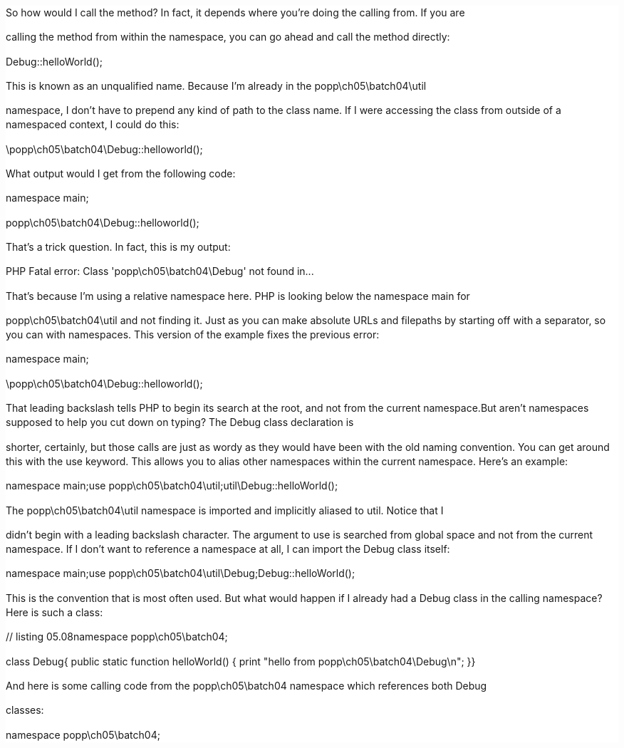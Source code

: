 So how would I call the method? In fact, it depends where you’re doing the calling from. If you are 

calling the method from within the namespace, you can go ahead and call the method directly:

Debug::helloWorld();

This is known as an unqualified name. Because I’m already in the popp\ch05\batch04\util 

namespace, I don’t have to prepend any kind of path to the class name. If I were accessing the class from outside of a namespaced context, I could do this:

\popp\ch05\batch04\Debug::helloworld();

What output would I get from the following code:

namespace main;

popp\ch05\batch04\Debug::helloworld();

That’s a trick question. In fact, this is my output:

PHP Fatal error:  Class 'popp\ch05\batch04\Debug' not found in...

That’s because I’m using a relative namespace here. PHP is looking below the namespace main for 

popp\ch05\batch04\util and not finding it. Just as you can make absolute URLs and filepaths by starting off with a separator, so you can with namespaces. This version of the example fixes the previous error:

namespace main;

\popp\ch05\batch04\Debug::helloworld();

That leading backslash tells PHP to begin its search at the root, and not from the current namespace.But aren’t namespaces supposed to help you cut down on typing? The Debug class declaration is 

shorter, certainly, but those calls are just as wordy as they would have been with the old naming convention. You can get around this with the use keyword. This allows you to alias other namespaces within the current namespace. Here’s an example:

namespace main;use popp\ch05\batch04\util;util\Debug::helloWorld();

The popp\ch05\batch04\util namespace is imported and implicitly aliased to util. Notice that I 

didn’t begin with a leading backslash character. The argument to use is searched from global space and not from the current namespace. If I don’t want to reference a namespace at all, I can import the Debug class itself:

namespace main;use popp\ch05\batch04\util\Debug;Debug::helloWorld();

This is the convention that is most often used. But what would happen if I already had a Debug class in the calling namespace? Here is such a class:

// listing 05.08namespace popp\ch05\batch04;

class Debug{    public static function helloWorld()    {        print "hello from popp\\ch05\\batch04\\Debug\n";    }}

And here is some calling code from the popp\ch05\batch04 namespace which references both Debug 

classes:

namespace popp\ch05\batch04;
